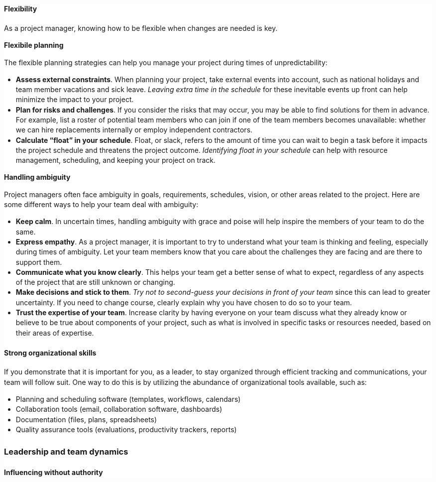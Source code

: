 #### Flexibility

As a project manager, knowing how to be flexible when changes are needed is key.

**Flexibile planning**

The flexible planning strategies can help you manage your project during times of unpredictability:

- **Assess external constraints**. When planning your project, take external events into account, such as national holidays and team member vacations and sick leave. *Leaving extra time in the schedule* for these inevitable events up front can help minimize the impact to your project.
- **Plan for risks and challenges**. If you consider the risks that may occur, you may be able to find solutions for them in advance. For example, list a roster of potential team members who can join if one of the team members becomes unavailable: whether we can hire replacements internally or employ independent contractors.
- **Calculate “float” in your schedule**. Float, or slack, refers to the amount of time you can wait to begin a task before it impacts the project schedule and threatens the project outcome. *Identifying float in your schedule* can help with resource management, scheduling, and keeping your project on track.

**Handling ambiguity**

Project managers often face ambiguity in goals, requirements, schedules, vision, or other areas related to the project. 
Here are some different ways to help your team deal with ambiguity:

- **Keep calm**. In uncertain times, handling ambiguity with grace and poise will help inspire the members of your team to do the same.
- **Express empathy**. As a project manager, it is important to try to understand what your team is thinking and feeling, especially during times of ambiguity. Let your team members know that you care about the challenges they are facing and are there to support them.
- **Communicate what you know clearly**. This helps your team get a better sense of what to expect, regardless of any aspects of the project that are still unknown or changing.
- **Make decisions and stick to them**. *Try not to second-guess your decisions in front of your team* since this can lead to greater uncertainty. If you need to change course, clearly explain why you have chosen to do so to your team.
- **Trust the expertise of your team**. Increase clarity by having everyone on your team discuss what they already know or believe to be true about components of your project, such as what is involved in specific tasks or resources needed, based on their areas of expertise.

#### Strong organizational skills

If you demonstrate that it is important for you, as a leader, to stay organized through efficient tracking and communications, your team will follow suit. 
One way to do this is by utilizing the abundance of organizational tools available, such as:

- Planning and scheduling software (templates, workflows, calendars)
- Collaboration tools (email, collaboration software, dashboards)
- Documentation (files, plans, spreadsheets)
- Quality assurance tools (evaluations, productivity trackers, reports)


### Leadership and team dynamics

#### Influencing without authority

